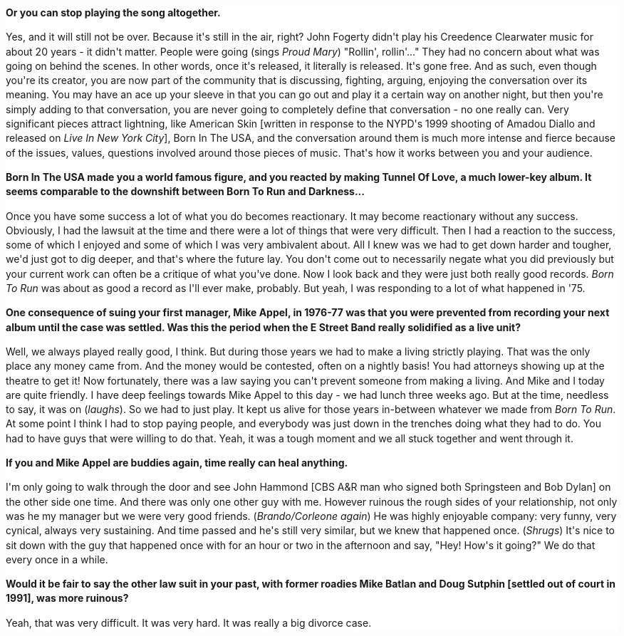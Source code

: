 
**Or you can stop playing the song altogether.**

Yes, and it will still not be over. Because it's still in the air, right? John Fogerty didn't play his Creedence Clearwater music for about 20 years - it didn't matter. People were going (sings *Proud Mary*) "Rollin', rollin'..." They had no concern about what was going on behind the scenes. In other words, once it's released, it literally is released. It's gone free. And as such, even though you're its creator, you are now part of the community that is discussing, fighting, arguing, enjoying the conversation over its meaning. You may have an ace up your sleeve in that you can go out and play it a certain way on another night, but then you're simply adding to that conversation, you are never going to completely define that conversation - no one really can. Very significant pieces attract lightning, like American Skin [written in response to the NYPD's 1999 shooting of Amadou Diallo and released on *Live In New York City*], Born In The USA, and the conversation around them is much more intense and fierce because of the issues, values, questions involved around those pieces of music. That's how it works between you and your audience.

**Born In The USA made you a world famous figure, and you reacted by making Tunnel Of Love, a much lower-key album. It seems comparable to the downshift between Born To Run and Darkness...**

Once you have some success a lot of what you do becomes reactionary. It may become reactionary without any success. Obviously, I had the lawsuit at the time and there were a lot of things that were very difficult. Then I had a reaction to the success, some of which I enjoyed and some of which I was very ambivalent about. All I knew was we had to get down harder and tougher, we'd just got to dig deeper, and that's where the future lay. You don't come out to necessarily negate what you did previously but your current work can often be a critique of what you've done. Now I look back and they were just both really good records. *Born To Run* was about as good a record as I'll ever make, probably. But yeah, I was responding to a lot of what happened in '75.

**One consequence of suing your first manager, Mike Appel, in 1976-77 was that you were prevented from recording your next album until the case was settled. Was this the period when the E Street Band really solidified as a live unit?**

Well, we always played really good, I think. But during those years we had to make a living strictly playing. That was the only place any money came from. And the money would be contested, often on a nightly basis! You had attorneys showing up at the theatre to get it! Now fortunately, there was a law saying you can't prevent someone from making a living. And Mike and I today are quite friendly. I have deep feelings towards Mike Appel to this day - we had lunch three weeks ago. But at the time, needless to say, it was on (*laughs*). So we had to just play. It kept us alive for those years in-between whatever we made from *Born To Run*. At some point I think I had to stop paying people, and everybody was just down in the trenches doing what they had to do. You had to have guys that were willing to do that. Yeah, it was a tough moment and we all stuck together and went through it.

**If you and Mike Appel are buddies again, time really can heal anything.**

I'm only going to walk through the door and see John Hammond [CBS A&R man who signed both Springsteen and Bob Dylan] on the other side one time. And there was only one other guy with me. However ruinous the rough sides of your relationship, not only was he my manager but we were very good friends. (*Brando/Corleone again*) He was highly enjoyable company: very funny, very cynical, always very sustaining. And time passed and he's still very similar, but we knew that happened once. (*Shrugs*) It's nice to sit down with the guy that happened once with for an hour or two in the afternoon and say, "Hey! How's it going?" We do that every once in a while.

**Would it be fair to say the other law suit in your past, with former roadies Mike Batlan and Doug Sutphin [settled out of court in 1991], was more ruinous?**

Yeah, that was very difficult. It was very hard. It was really a big divorce case.
